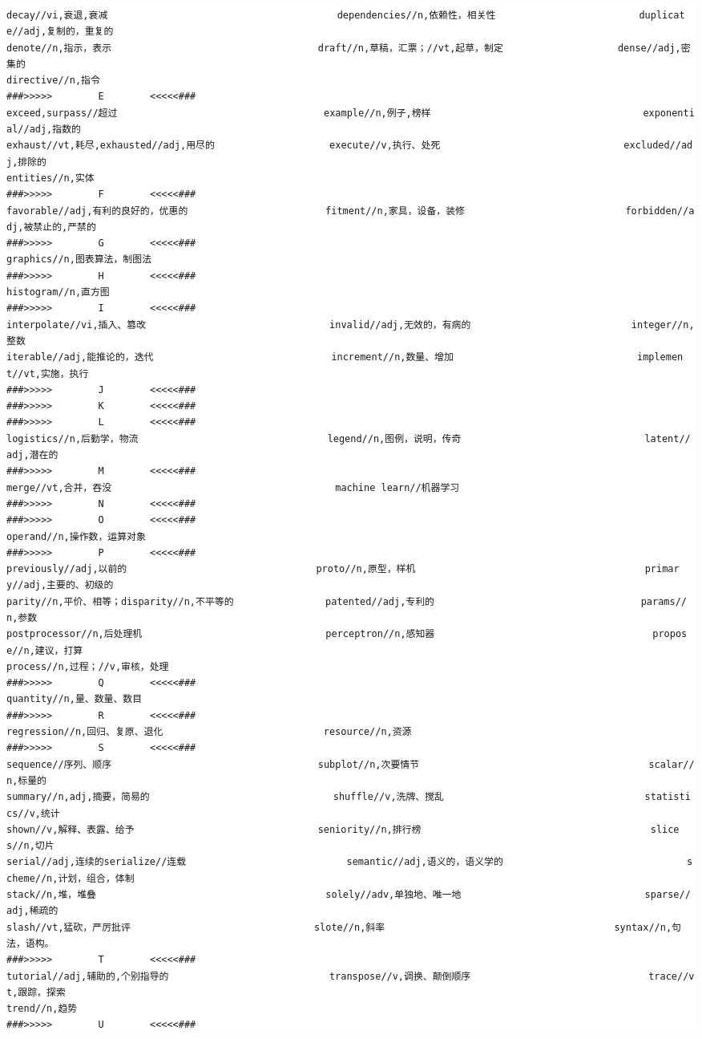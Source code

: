 ```
decay//vi,衰退,衰减                                        dependencies//n,依赖性，相关性                         duplicate//adj,复制的，重复的
denote//n,指示，表示                                    draft//n,草稿，汇票；//vt,起草，制定                    dense//adj,密集的	
directive//n,指令
###>>>>>        E        <<<<<###
exceed,surpass//超过                                    example//n,例子,榜样                                     exponential//adj,指数的
exhaust//vt,耗尽,exhausted//adj,用尽的                    execute//v,执行、处死                                excluded//adj,排除的
entities//n,实体
###>>>>>        F        <<<<<###
favorable//adj,有利的良好的，优惠的                        fitment//n,家具，设备，装修                            forbidden//adj,被禁止的,严禁的
###>>>>>        G        <<<<<###
graphics//n,图表算法，制图法
###>>>>>        H        <<<<<###
histogram//n,直方图
###>>>>>        I        <<<<<###
interpolate//vi,插入、篡改                                invalid//adj,无效的，有病的                            integer//n,整数
iterable//adj,能推论的，迭代                               increment//n,数量、增加                                implement//vt,实施，执行
###>>>>>        J        <<<<<###
###>>>>>        K        <<<<<###
###>>>>>        L        <<<<<###
logistics//n,后勤学，物流	                                legend//n,图例，说明，传奇                                latent//adj,潜在的
###>>>>>        M        <<<<<###
merge//vt,合并，吞没                                       machine learn//机器学习
###>>>>>        N        <<<<<###
###>>>>>        O        <<<<<###
operand//n,操作数，运算对象
###>>>>>        P        <<<<<###
previously//adj,以前的                                 proto//n,原型，样机                                        primary//adj,主要的、初级的
parity//n,平价、相等；disparity//n,不平等的                patented//adj,专利的                                    params//n,参数
postprocessor//n,后处理机                                perceptron//n,感知器	                                    propose//n,建议，打算
process//n,过程；//v,审核，处理
###>>>>>        Q        <<<<<###
quantity//n,量、数量、数目
###>>>>>        R        <<<<<###
regression//n,回归、复原、退化                            resource//n,资源	
###>>>>>        S        <<<<<###
sequence//序列、顺序                                    subplot//n,次要情节                                        scalar//n,标量的
summary//n,adj,摘要，简易的                                shuffle//v,洗牌、搅乱                                   statistics//v,统计
shown//v,解释、表露、给予                                seniority//n,排行榜                                        slices//n,切片
serial//adj,连续的serialize//连载	                        semantic//adj,语义的，语义学的                                scheme//n,计划，组合，体制
stack//n,堆，堆叠                                        solely//adv,单独地、唯一地                                sparse//adj,稀疏的
slash//vt,猛砍，严厉批评                                slote//n,斜率                                        syntax//n,句法，语构。
###>>>>>        T        <<<<<###
tutorial//adj,辅助的,个别指导的                            transpose//v,调换、颠倒顺序                               trace//vt,跟踪，探索
trend//n,趋势
###>>>>>        U        <<<<<###
```